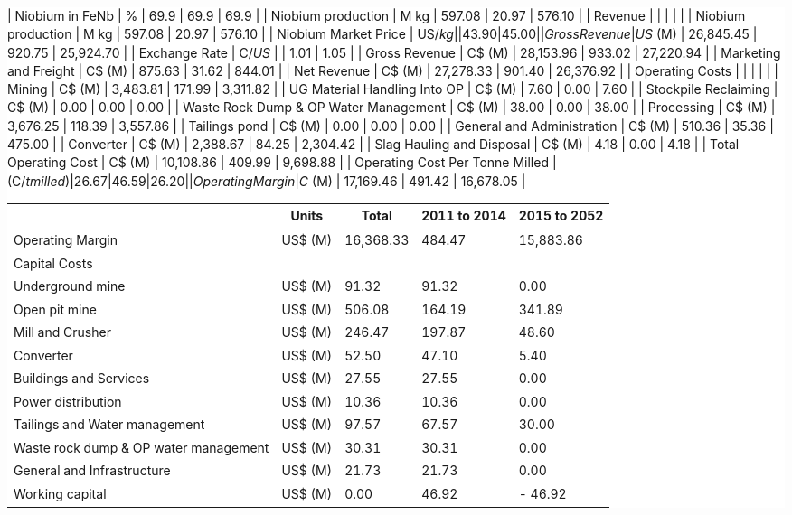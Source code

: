 | Niobium in FeNb                        | %             | 69.9      | 69.9           | 69.9           |
| Niobium production                     | M kg          | 597.08    | 20.97          | 576.10         |
| Revenue                                |               |           |                |                |
| Niobium production                     | M kg          | 597.08    | 20.97          | 576.10         |
| Niobium Market Price                   | US$/kg        |           | 43.90          | 45.00          |
| Gross Revenue                          | US$ (M)       | 26,845.45 | 920.75         | 25,924.70      |
| Exchange Rate                          | C$/US$        |           | 1.01           | 1.05           |
| Gross Revenue                          | C$ (M)        | 28,153.96 | 933.02         | 27,220.94      |
| Marketing and Freight                  | C$ (M)        | 875.63    | 31.62          | 844.01         |
| Net Revenue                            | C$ (M)        | 27,278.33 | 901.40         | 26,376.92      |
| Operating Costs                        |               |           |                |                |
| Mining                                 | C$ (M)        | 3,483.81  | 171.99         | 3,311.82       |
| UG Material Handling Into OP           | C$ (M)        | 7.60      | 0.00           | 7.60           |
| Stockpile Reclaiming                   | C$ (M)        | 0.00      | 0.00           | 0.00           |
| Waste Rock Dump & OP Water  Management | C$ (M)        | 38.00     | 0.00           | 38.00          |
| Processing                             | C$ (M)        | 3,676.25  | 118.39         | 3,557.86       |
| Tailings pond                          | C$ (M)        | 0.00      | 0.00           | 0.00           |
| General and Administration             | C$ (M)        | 510.36    | 35.36          | 475.00         |
| Converter                              | C$ (M)        | 2,388.67  | 84.25          | 2,304.42       |
| Slag Hauling and Disposal              | C$ (M)        | 4.18      | 0.00           | 4.18           |
| Total Operating Cost                   | C$ (M)        | 10,108.86 | 409.99         | 9,698.88       |
| Operating Cost Per Tonne Milled        | (C$/t milled) | 26.67     | 46.59          | 26.20          |
| Operating Margin                       | C$ (M)        | 17,169.46 | 491.42         | 16,678.05      |



|                                        | Units   | Total     | 2011 to 2014   | 2015 to 2052   |
|----------------------------------------|---------|-----------|----------------|----------------|
| Operating Margin                       | US$ (M) | 16,368.33 | 484.47         | 15,883.86      |
| Capital Costs                          |         |           |                |                |
| Underground mine                       | US$ (M) | 91.32     | 91.32          | 0.00           |
| Open pit mine                          | US$ (M) | 506.08    | 164.19         | 341.89         |
| Mill and Crusher                       | US$ (M) | 246.47    | 197.87         | 48.60          |
| Converter                              | US$ (M) | 52.50     | 47.10          | 5.40           |
| Buildings and Services                 | US$ (M) | 27.55     | 27.55          | 0.00           |
| Power distribution                     | US$ (M) | 10.36     | 10.36          | 0.00           |
| Tailings and Water management          | US$ (M) | 97.57     | 67.57          | 30.00          |
| Waste rock dump & OP water  management | US$ (M) | 30.31     | 30.31          | 0.00           |
| General and Infrastructure             | US$ (M) | 21.73     | 21.73          | 0.00           |
| Working capital                        | US$ (M) | 0.00      | 46.92          | - 46.92        |